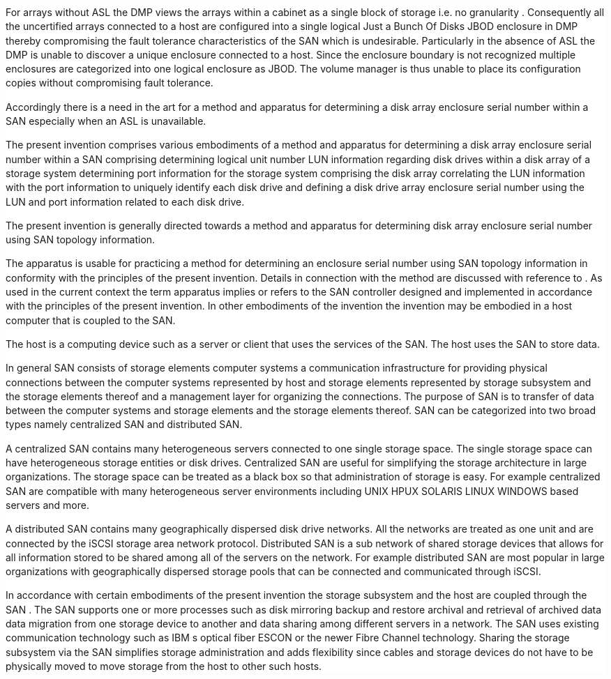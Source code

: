 For arrays without ASL the DMP views the arrays within a cabinet as a single block of storage i.e. no granularity . Consequently all the uncertified arrays connected to a host are configured into a single logical Just a Bunch Of Disks JBOD enclosure in DMP thereby compromising the fault tolerance characteristics of the SAN which is undesirable. Particularly in the absence of ASL the DMP is unable to discover a unique enclosure connected to a host. Since the enclosure boundary is not recognized multiple enclosures are categorized into one logical enclosure as JBOD. The volume manager is thus unable to place its configuration copies without compromising fault tolerance.

Accordingly there is a need in the art for a method and apparatus for determining a disk array enclosure serial number within a SAN especially when an ASL is unavailable.

The present invention comprises various embodiments of a method and apparatus for determining a disk array enclosure serial number within a SAN comprising determining logical unit number LUN information regarding disk drives within a disk array of a storage system determining port information for the storage system comprising the disk array correlating the LUN information with the port information to uniquely identify each disk drive and defining a disk drive array enclosure serial number using the LUN and port information related to each disk drive.

The present invention is generally directed towards a method and apparatus for determining disk array enclosure serial number using SAN topology information.

The apparatus is usable for practicing a method for determining an enclosure serial number using SAN topology information in conformity with the principles of the present invention. Details in connection with the method are discussed with reference to . As used in the current context the term apparatus implies or refers to the SAN controller designed and implemented in accordance with the principles of the present invention. In other embodiments of the invention the invention may be embodied in a host computer that is coupled to the SAN.

The host is a computing device such as a server or client that uses the services of the SAN. The host uses the SAN to store data.

In general SAN consists of storage elements computer systems a communication infrastructure for providing physical connections between the computer systems represented by host and storage elements represented by storage subsystem and the storage elements thereof and a management layer for organizing the connections. The purpose of SAN is to transfer of data between the computer systems and storage elements and the storage elements thereof. SAN can be categorized into two broad types namely centralized SAN and distributed SAN.

A centralized SAN contains many heterogeneous servers connected to one single storage space. The single storage space can have heterogeneous storage entities or disk drives. Centralized SAN are useful for simplifying the storage architecture in large organizations. The storage space can be treated as a black box so that administration of storage is easy. For example centralized SAN are compatible with many heterogeneous server environments including UNIX HPUX SOLARIS LINUX WINDOWS based servers and more.

A distributed SAN contains many geographically dispersed disk drive networks. All the networks are treated as one unit and are connected by the iSCSI storage area network protocol. Distributed SAN is a sub network of shared storage devices that allows for all information stored to be shared among all of the servers on the network. For example distributed SAN are most popular in large organizations with geographically dispersed storage pools that can be connected and communicated through iSCSI.

In accordance with certain embodiments of the present invention the storage subsystem and the host are coupled through the SAN . The SAN supports one or more processes such as disk mirroring backup and restore archival and retrieval of archived data data migration from one storage device to another and data sharing among different servers in a network. The SAN uses existing communication technology such as IBM s optical fiber ESCON or the newer Fibre Channel technology. Sharing the storage subsystem via the SAN simplifies storage administration and adds flexibility since cables and storage devices do not have to be physically moved to move storage from the host to other such hosts.
